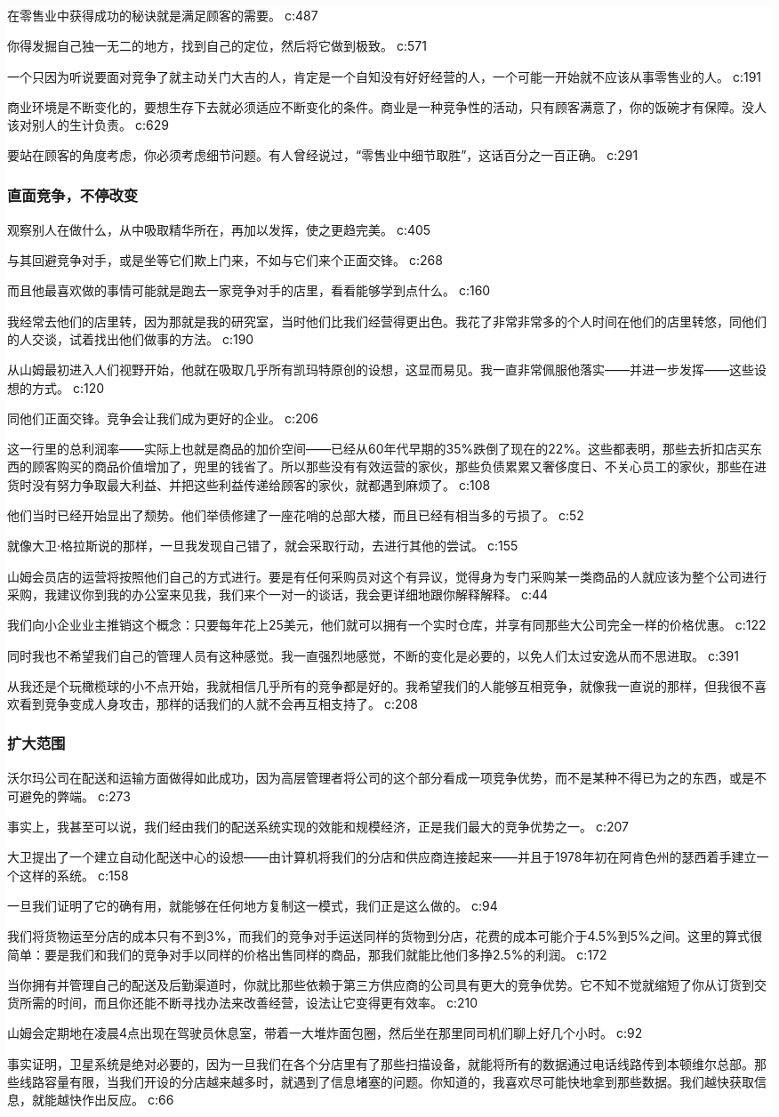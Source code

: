 在零售业中获得成功的秘诀就是满足顾客的需要。 c:487

你得发掘自己独一无二的地方，找到自己的定位，然后将它做到极致。 c:571

一个只因为听说要面对竞争了就主动关门大吉的人，肯定是一个自知没有好好经营的人，一个可能一开始就不应该从事零售业的人。 c:191

商业环境是不断变化的，要想生存下去就必须适应不断变化的条件。商业是一种竞争性的活动，只有顾客满意了，你的饭碗才有保障。没人该对别人的生计负责。 c:629

要站在顾客的角度考虑，你必须考虑细节问题。有人曾经说过，“零售业中细节取胜”，这话百分之一百正确。 c:291

### 直面竞争，不停改变

观察别人在做什么，从中吸取精华所在，再加以发挥，使之更趋完美。 c:405

与其回避竞争对手，或是坐等它们欺上门来，不如与它们来个正面交锋。 c:268

而且他最喜欢做的事情可能就是跑去一家竞争对手的店里，看看能够学到点什么。 c:160

我经常去他们的店里转，因为那就是我的研究室，当时他们比我们经营得更出色。我花了非常非常多的个人时间在他们的店里转悠，同他们的人交谈，试着找出他们做事的方法。 c:190

从山姆最初进入人们视野开始，他就在吸取几乎所有凯玛特原创的设想，这显而易见。我一直非常佩服他落实——并进一步发挥——这些设想的方式。 c:120

同他们正面交锋。竞争会让我们成为更好的企业。 c:206

这一行里的总利润率——实际上也就是商品的加价空间——已经从60年代早期的35%跌倒了现在的22%。这些都表明，那些去折扣店买东西的顾客购买的商品价值增加了，兜里的钱省了。所以那些没有有效运营的家伙，那些负债累累又奢侈度日、不关心员工的家伙，那些在进货时没有努力争取最大利益、并把这些利益传递给顾客的家伙，就都遇到麻烦了。 c:108

他们当时已经开始显出了颓势。他们举债修建了一座花哨的总部大楼，而且已经有相当多的亏损了。 c:52

就像大卫·格拉斯说的那样，一旦我发现自己错了，就会采取行动，去进行其他的尝试。 c:155

山姆会员店的运营将按照他们自己的方式进行。要是有任何采购员对这个有异议，觉得身为专门采购某一类商品的人就应该为整个公司进行采购，我建议你到我的办公室来见我，我们来个一对一的谈话，我会更详细地跟你解释解释。 c:44

我们向小企业业主推销这个概念：只要每年花上25美元，他们就可以拥有一个实时仓库，并享有同那些大公司完全一样的价格优惠。 c:122

同时我也不希望我们自己的管理人员有这种感觉。我一直强烈地感觉，不断的变化是必要的，以免人们太过安逸从而不思进取。 c:391

从我还是个玩橄榄球的小不点开始，我就相信几乎所有的竞争都是好的。我希望我们的人能够互相竞争，就像我一直说的那样，但我很不喜欢看到竞争变成人身攻击，那样的话我们的人就不会再互相支持了。 c:208

### 扩大范围

沃尔玛公司在配送和运输方面做得如此成功，因为高层管理者将公司的这个部分看成一项竞争优势，而不是某种不得已为之的东西，或是不可避免的弊端。 c:273

事实上，我甚至可以说，我们经由我们的配送系统实现的效能和规模经济，正是我们最大的竞争优势之一。 c:207

大卫提出了一个建立自动化配送中心的设想——由计算机将我们的分店和供应商连接起来——并且于1978年初在阿肯色州的瑟西着手建立一个这样的系统。 
 c:158

一旦我们证明了它的确有用，就能够在任何地方复制这一模式，我们正是这么做的。 c:94

我们将货物运至分店的成本只有不到3%，而我们的竞争对手运送同样的货物到分店，花费的成本可能介于4.5%到5%之间。这里的算式很简单：要是我们和我们的竞争对手以同样的价格出售同样的商品，那我们就能比他们多挣2.5%的利润。 c:172

当你拥有并管理自己的配送及后勤渠道时，你就比那些依赖于第三方供应商的公司具有更大的竞争优势。它不知不觉就缩短了你从订货到交货所需的时间，而且你还能不断寻找办法来改善经营，设法让它变得更有效率。 c:210

山姆会定期地在凌晨4点出现在驾驶员休息室，带着一大堆炸面包圈，然后坐在那里同司机们聊上好几个小时。 c:92

事实证明，卫星系统是绝对必要的，因为一旦我们在各个分店里有了那些扫描设备，就能将所有的数据通过电话线路传到本顿维尔总部。那些线路容量有限，当我们开设的分店越来越多时，就遇到了信息堵塞的问题。你知道的，我喜欢尽可能快地拿到那些数据。我们越快获取信息，就能越快作出反应。 c:66
